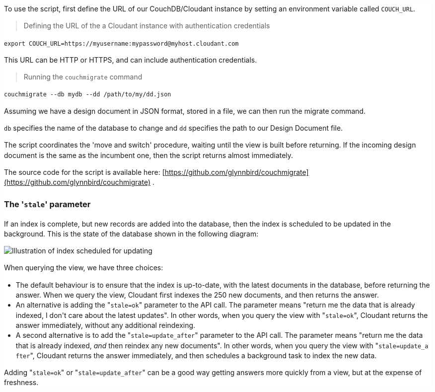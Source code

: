 To use the script, first define the URL of our CouchDB/Cloudant instance by setting an environment variable called `COUCH_URL`.
  
<div></div>

> Defining the URL of the a Cloudant instance with authentication credentials

```
export COUCH_URL=https://myusername:mypassword@myhost.cloudant.com
```

This URL can be HTTP or HTTPS, and can include authentication credentials.

<div></div>

> Running the `couchmigrate` command

```
couchmigrate --db mydb --dd /path/to/my/dd.json
```

Assuming we have a design document in JSON format, stored in a file, we can then run the migrate command.

`db` specifies the name of the database to change and `dd` specifies the path to our Design Document file.

The script coordinates the 'move and switch' procedure, waiting until the view is built before returning. If the incoming design document is the same as the incumbent one, then the script returns almost immediately.

The source code for the script is available here: [https://github.com/glynnbird/couchmigrate](https://github.com/glynnbird/couchmigrate) .

<div id="stale"></div>

### The '`stale`' parameter

If an index is complete, but new records are added into the database, then the index is scheduled to be updated in the background. This is the state of the database shown in the following diagram:

![Illustration of index scheduled for updating](images/DesDocMan01.png)

When querying the view, we have three choices:

-	The default behaviour is to ensure that the index is up-to-date, with the latest documents in the database, before returning the answer. When we query the view, Cloudant first indexes the 250 new documents, and then returns the answer.
-	An alternative is adding the "`stale=ok`" parameter to the API call. The parameter means "return me the data that is already indexed, I don't care about the latest updates". In other words, when you query the view with "`stale=ok`", Cloudant returns the answer immediately, without any additional reindexing.
-	A second alternative is to add the "`stale=update_after`" parameter to the API call. The parameter means "return me the data that is already indexed, *and* then reindex any new documents". In other words, when you query the view with "`stale=update_after`", Cloudant returns the answer immediately, and then schedules a background task to index the new data.

Adding "`stale=ok`" or "`stale=update_after`" can be a good way getting answers more quickly from a view, but at the expense of freshness. 
